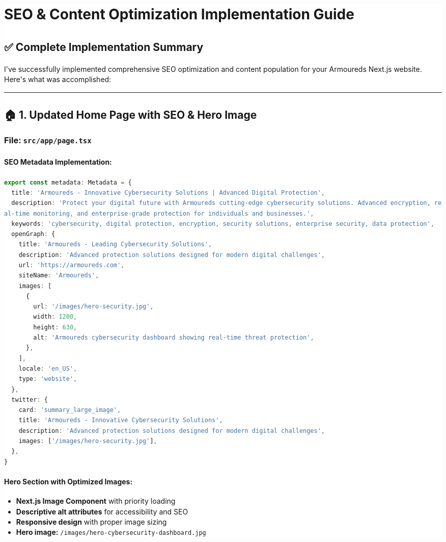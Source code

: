 # SEO & Content Optimization Implementation Guide

## ✅ **Complete Implementation Summary**

I've successfully implemented comprehensive SEO optimization and content population for your Armoureds Next.js website. Here's what was accomplished:

---

## 🏠 **1. Updated Home Page with SEO & Hero Image**

### **File:** `src/app/page.tsx`

#### **SEO Metadata Implementation:**
```typescript
export const metadata: Metadata = {
  title: 'Armoureds - Innovative Cybersecurity Solutions | Advanced Digital Protection',
  description: 'Protect your digital future with Armoureds cutting-edge cybersecurity solutions. Advanced encryption, real-time monitoring, and enterprise-grade protection for individuals and businesses.',
  keywords: 'cybersecurity, digital protection, encryption, security solutions, enterprise security, data protection',
  openGraph: {
    title: 'Armoureds - Leading Cybersecurity Solutions',
    description: 'Advanced protection solutions designed for modern digital challenges',
    url: 'https://armoureds.com',
    siteName: 'Armoureds',
    images: [
      {
        url: '/images/hero-security.jpg',
        width: 1200,
        height: 630,
        alt: 'Armoureds cybersecurity dashboard showing real-time threat protection',
      },
    ],
    locale: 'en_US',
    type: 'website',
  },
  twitter: {
    card: 'summary_large_image',
    title: 'Armoureds - Innovative Cybersecurity Solutions',
    description: 'Advanced protection solutions designed for modern digital challenges',
    images: ['/images/hero-security.jpg'],
  },
}
```

#### **Hero Section with Optimized Images:**
- **Next.js Image Component** with priority loading
- **Descriptive alt attributes** for accessibility and SEO
- **Responsive design** with proper image sizing
- **Hero image:** `/images/hero-cybersecurity-dashboard.jpg`

